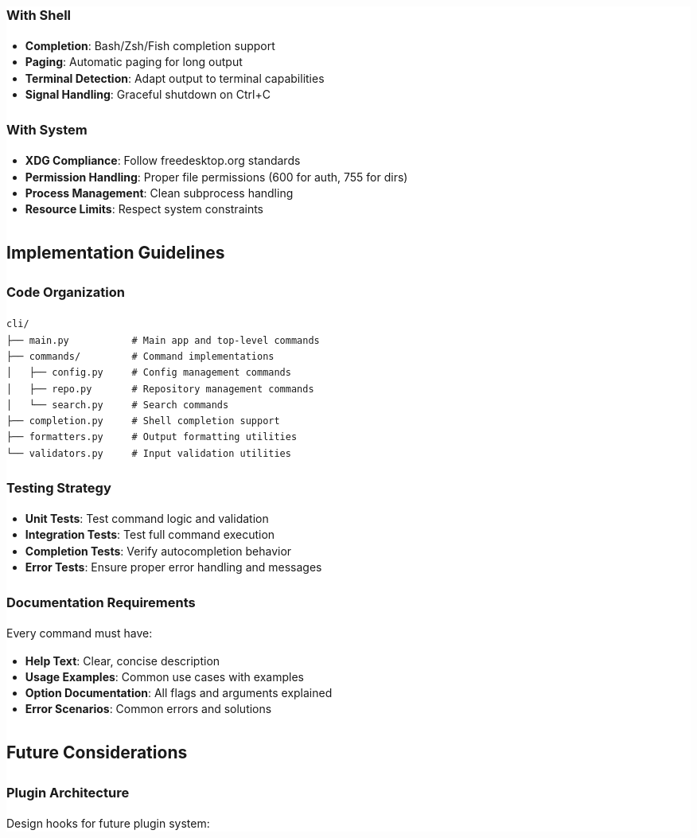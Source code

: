 ### With Shell

- **Completion**: Bash/Zsh/Fish completion support
- **Paging**: Automatic paging for long output
- **Terminal Detection**: Adapt output to terminal capabilities
- **Signal Handling**: Graceful shutdown on Ctrl+C

### With System

- **XDG Compliance**: Follow freedesktop.org standards
- **Permission Handling**: Proper file permissions (600 for auth, 755 for dirs)
- **Process Management**: Clean subprocess handling
- **Resource Limits**: Respect system constraints

## Implementation Guidelines

### Code Organization

```
cli/
├── main.py           # Main app and top-level commands
├── commands/         # Command implementations
│   ├── config.py     # Config management commands
│   ├── repo.py       # Repository management commands
│   └── search.py     # Search commands
├── completion.py     # Shell completion support
├── formatters.py     # Output formatting utilities
└── validators.py     # Input validation utilities
```

### Testing Strategy

- **Unit Tests**: Test command logic and validation
- **Integration Tests**: Test full command execution
- **Completion Tests**: Verify autocompletion behavior
- **Error Tests**: Ensure proper error handling and messages

### Documentation Requirements

Every command must have:

- **Help Text**: Clear, concise description
- **Usage Examples**: Common use cases with examples
- **Option Documentation**: All flags and arguments explained
- **Error Scenarios**: Common errors and solutions

## Future Considerations

### Plugin Architecture

Design hooks for future plugin system:
